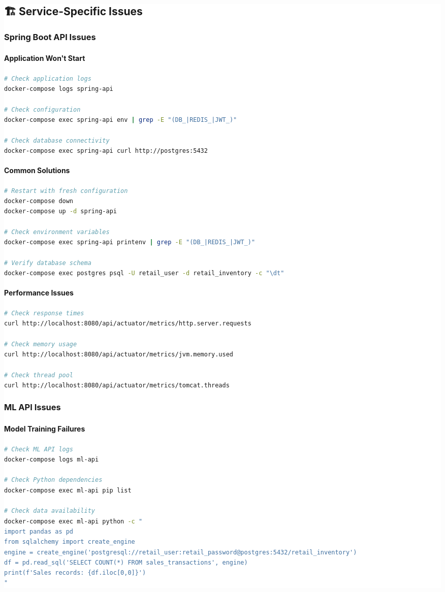 ## 🏗️ Service-Specific Issues

### Spring Boot API Issues

#### Application Won't Start

```bash
# Check application logs
docker-compose logs spring-api

# Check configuration
docker-compose exec spring-api env | grep -E "(DB_|REDIS_|JWT_)"

# Check database connectivity
docker-compose exec spring-api curl http://postgres:5432
```

#### Common Solutions

```bash
# Restart with fresh configuration
docker-compose down
docker-compose up -d spring-api

# Check environment variables
docker-compose exec spring-api printenv | grep -E "(DB_|REDIS_|JWT_)"

# Verify database schema
docker-compose exec postgres psql -U retail_user -d retail_inventory -c "\dt"
```

#### Performance Issues

```bash
# Check response times
curl http://localhost:8080/api/actuator/metrics/http.server.requests

# Check memory usage
curl http://localhost:8080/api/actuator/metrics/jvm.memory.used

# Check thread pool
curl http://localhost:8080/api/actuator/metrics/tomcat.threads
```

### ML API Issues

#### Model Training Failures

```bash
# Check ML API logs
docker-compose logs ml-api

# Check Python dependencies
docker-compose exec ml-api pip list

# Check data availability
docker-compose exec ml-api python -c "
import pandas as pd
from sqlalchemy import create_engine
engine = create_engine('postgresql://retail_user:retail_password@postgres:5432/retail_inventory')
df = pd.read_sql('SELECT COUNT(*) FROM sales_transactions', engine)
print(f'Sales records: {df.iloc[0,0]}')
"
```
